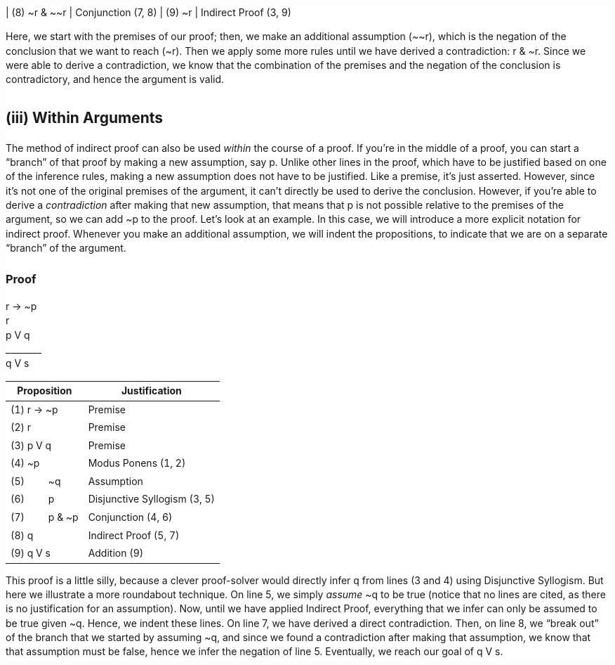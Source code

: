 | (8) ~r & ~~r		| Conjunction (7, 8)
| (9) ~r		| Indirect Proof (3, 9)

Here, we start with the premises of our proof; then, we make an additional assumption (~~r), which is the negation of the conclusion that we want to reach (~r). Then we apply some more rules until we have derived a contradiction: r & ~r. Since we were able to derive a contradiction, we know that the combination of the premises and the negation of the conclusion is contradictory, and hence the argument is valid.

## (iii) Within Arguments

The method of indirect proof can also be used *within* the course of a proof. If you’re in the middle of a proof, you can start a “branch” of that proof by making a new assumption, say p. Unlike other lines in the proof, which have to be justified based on one of the inference rules, making a new assumption does not have to be justified. Like a premise, it’s just asserted. However, since it’s not one of the original premises of the argument, it can’t directly be used to derive the conclusion. However, if you’re able to derive a *contradiction* after making that new assumption, that means that p is not possible relative to the premises of the argument, so we can add ~p to the proof. Let’s look at an example. In this case, we will introduce a more explicit notation for indirect proof. Whenever you make an additional assumption, we will indent the propositions, to indicate that we are on a separate “branch” of the argument.

### Proof

r → ~p
<br> r
<br> p V q
<br> ________
<br> q V s

| Proposition | Justification |
| - | - |
| (1) r → ~p		| Premise
| (2) r		| Premise
| (3) p V q		| Premise
| (4) ~p		| Modus Ponens (1, 2)
| (5) &nbsp; &nbsp; &nbsp; &nbsp; ~q		| Assumption
| (6) &nbsp; &nbsp; &nbsp; &nbsp; p		| Disjunctive Syllogism (3, 5)
| (7) &nbsp; &nbsp; &nbsp; &nbsp; p & ~p		| Conjunction (4, 6)
| (8) q		| Indirect Proof (5, 7)
| (9) q	V s	| Addition (9)

This proof is a little silly, because a clever proof-solver would directly infer q from lines (3 and 4) using Disjunctive Syllogism. But here we illustrate a more roundabout technique. On line 5, we simply *assume* ~q to be true (notice that no lines are cited, as there is no justification for an assumption). Now, until we have applied Indirect Proof, everything that we infer can only be assumed to be true given ~q. Hence, we indent these lines. On line 7, we have derived a direct contradiction. Then, on line 8, we “break out” of the branch that we started by assuming ~q, and since we found a contradiction after making that assumption, we know that that assumption must be false, hence we infer the negation of line 5. Eventually, we reach our goal of q V s.
